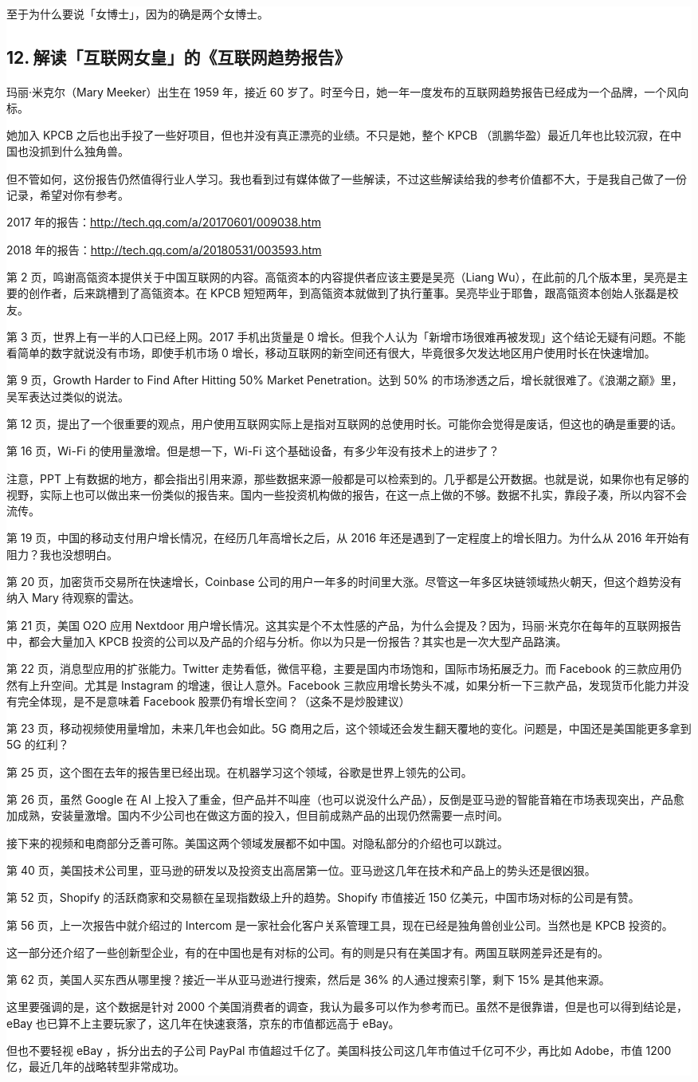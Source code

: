至于为什么要说「女博士」，因为的确是两个女博士。

## 12. 解读「互联网女皇」的《互联网趋势报告》
玛丽·米克尔（Mary Meeker）出生在 1959 年，接近 60 岁了。时至今日，她一年一度发布的互联网趋势报告已经成为一个品牌，一个风向标。

她加入 KPCB 之后也出手投了一些好项目，但也并没有真正漂亮的业绩。不只是她，整个 KPCB （凯鹏华盈）最近几年也比较沉寂，在中国也没抓到什么独角兽。

但不管如何，这份报告仍然值得行业人学习。我也看到过有媒体做了一些解读，不过这些解读给我的参考价值都不大，于是我自己做了一份记录，希望对你有参考。

2017 年的报告：http://tech.qq.com/a/20170601/009038.htm

2018 年的报告：http://tech.qq.com/a/20180531/003593.htm

第 2 页，鸣谢高瓴资本提供关于中国互联网的内容。高瓴资本的内容提供者应该主要是吴亮（Liang Wu），在此前的几个版本里，吴亮是主要的创作者，后来跳槽到了高瓴资本。在 KPCB 短短两年，到高瓴资本就做到了执行董事。吴亮毕业于耶鲁，跟高瓴资本创始人张磊是校友。

第 3 页，世界上有一半的人口已经上网。2017 手机出货量是 0 增长。但我个人认为「新增市场很难再被发现」这个结论无疑有问题。不能看简单的数字就说没有市场，即使手机市场 0 增长，移动互联网的新空间还有很大，毕竟很多欠发达地区用户使用时长在快速增加。

第 9 页，Growth Harder to Find After Hitting 50% Market Penetration。达到 50% 的市场渗透之后，增长就很难了。《浪潮之巅》里，吴军表达过类似的说法。

第 12 页，提出了一个很重要的观点，用户使用互联网实际上是指对互联网的总使用时长。可能你会觉得是废话，但这也的确是重要的话。

第 16 页，Wi-Fi 的使用量激增。但是想一下，Wi-Fi 这个基础设备，有多少年没有技术上的进步了？

注意，PPT 上有数据的地方，都会指出引用来源，那些数据来源一般都是可以检索到的。几乎都是公开数据。也就是说，如果你也有足够的视野，实际上也可以做出来一份类似的报告来。国内一些投资机构做的报告，在这一点上做的不够。数据不扎实，靠段子凑，所以内容不会流传。

第 19 页，中国的移动支付用户增长情况，在经历几年高增长之后，从 2016 年还是遇到了一定程度上的增长阻力。为什么从 2016 年开始有阻力？我也没想明白。

第 20 页，加密货币交易所在快速增长，Coinbase 公司的用户一年多的时间里大涨。尽管这一年多区块链领域热火朝天，但这个趋势没有纳入 Mary 待观察的雷达。

第 21 页，美国 O2O 应用 Nextdoor 用户增长情况。这其实是个不太性感的产品，为什么会提及？因为，玛丽·米克尔在每年的互联网报告中，都会大量加入 KPCB 投资的公司以及产品的介绍与分析。你以为只是一份报告？其实也是一次大型产品路演。

第 22 页，消息型应用的扩张能力。Twitter 走势看低，微信平稳，主要是国内市场饱和，国际市场拓展乏力。而 Facebook 的三款应用仍然有上升空间。尤其是 Instagram 的增速，很让人意外。Facebook 三款应用增长势头不减，如果分析一下三款产品，发现货币化能力并没有完全体现，是不是意味着 Facebook 股票仍有增长空间？（这条不是炒股建议）

第 23 页，移动视频使用量增加，未来几年也会如此。5G 商用之后，这个领域还会发生翻天覆地的变化。问题是，中国还是美国能更多拿到 5G 的红利？

第 25 页，这个图在去年的报告里已经出现。在机器学习这个领域，谷歌是世界上领先的公司。

第 26 页，虽然 Google 在 AI 上投入了重金，但产品并不叫座（也可以说没什么产品），反倒是亚马逊的智能音箱在市场表现突出，产品愈加成熟，安装量激增。国内不少公司也在做这方面的投入，但目前成熟产品的出现仍然需要一点时间。

接下来的视频和电商部分乏善可陈。美国这两个领域发展都不如中国。对隐私部分的介绍也可以跳过。

第 40 页，美国技术公司里，亚马逊的研发以及投资支出高居第一位。亚马逊这几年在技术和产品上的势头还是很凶狠。

第 52 页，Shopify 的活跃商家和交易额在呈现指数级上升的趋势。Shopify 市值接近 150 亿美元，中国市场对标的公司是有赞。

第 56 页，上一次报告中就介绍过的 Intercom 是一家社会化客户关系管理工具，现在已经是独角兽创业公司。当然也是 KPCB 投资的。

这一部分还介绍了一些创新型企业，有的在中国也是有对标的公司。有的则是只有在美国才有。两国互联网差异还是有的。

第 62 页，美国人买东西从哪里搜？接近一半从亚马逊进行搜索，然后是 36% 的人通过搜索引擎，剩下 15% 是其他来源。

这里要强调的是，这个数据是针对 2000 个美国消费者的调查，我认为最多可以作为参考而已。虽然不是很靠谱，但是也可以得到结论是， eBay 也已算不上主要玩家了，这几年在快速衰落，京东的市值都远高于 eBay。 

但也不要轻视 eBay ，拆分出去的子公司 PayPal 市值超过千亿了。美国科技公司这几年市值过千亿可不少，再比如 Adobe，市值 1200 亿，最近几年的战略转型非常成功。
